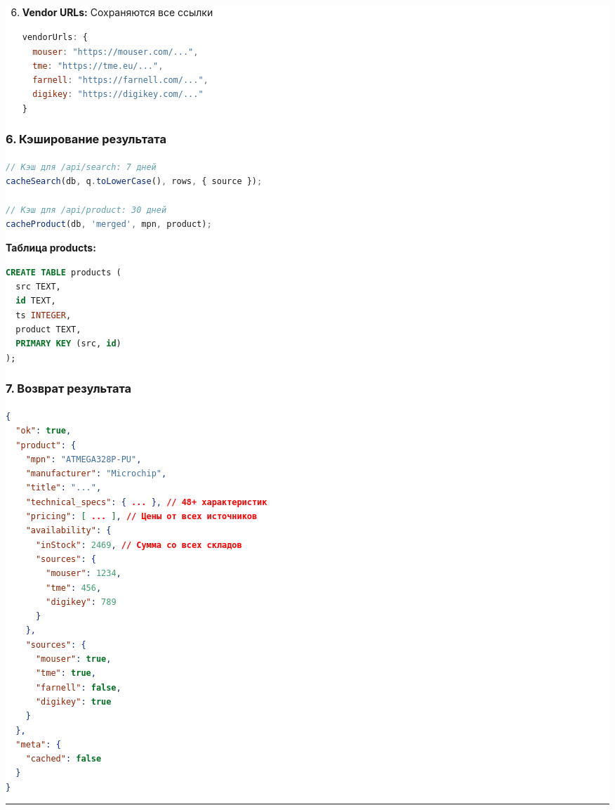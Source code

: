 6. **Vendor URLs:** Сохраняются все ссылки
   ```javascript
   vendorUrls: {
     mouser: "https://mouser.com/...",
     tme: "https://tme.eu/...",
     farnell: "https://farnell.com/...",
     digikey: "https://digikey.com/..."
   }
   ```

### 6. Кэширование результата

```javascript
// Кэш для /api/search: 7 дней
cacheSearch(db, q.toLowerCase(), rows, { source });

// Кэш для /api/product: 30 дней
cacheProduct(db, 'merged', mpn, product);
```

**Таблица products:**
```sql
CREATE TABLE products (
  src TEXT,
  id TEXT,
  ts INTEGER,
  product TEXT,
  PRIMARY KEY (src, id)
);
```

### 7. Возврат результата

```json
{
  "ok": true,
  "product": {
    "mpn": "ATMEGA328P-PU",
    "manufacturer": "Microchip",
    "title": "...",
    "technical_specs": { ... }, // 48+ характеристик
    "pricing": [ ... ], // Цены от всех источников
    "availability": {
      "inStock": 2469, // Сумма со всех складов
      "sources": {
        "mouser": 1234,
        "tme": 456,
        "digikey": 789
      }
    },
    "sources": {
      "mouser": true,
      "tme": true,
      "farnell": false,
      "digikey": true
    }
  },
  "meta": {
    "cached": false
  }
}
```

---